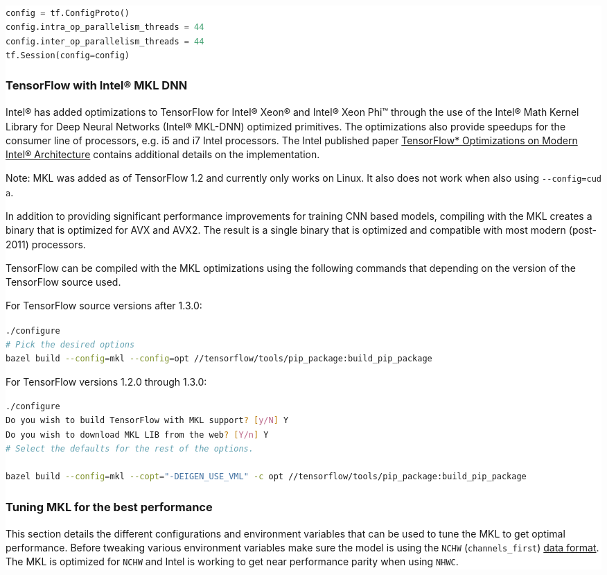 ```python
config = tf.ConfigProto()
config.intra_op_parallelism_threads = 44
config.inter_op_parallelism_threads = 44
tf.Session(config=config)
```

### TensorFlow with Intel® MKL DNN

Intel® has added optimizations to TensorFlow for Intel® Xeon® and Intel® Xeon
Phi™ through the use of the Intel® Math Kernel Library for Deep Neural Networks
(Intel® MKL-DNN) optimized primitives. The optimizations also provide speedups
for the consumer line of processors, e.g. i5 and i7 Intel processors. The Intel
published paper
[TensorFlow* Optimizations on Modern Intel® Architecture](https://software.intel.com/en-us/articles/tensorflow-optimizations-on-modern-intel-architecture)
contains additional details on the implementation.

Note: MKL was added as of TensorFlow 1.2 and currently only works on Linux. It
also does not work when also using `--config=cuda`.

In addition to providing significant performance improvements for training CNN
based models, compiling with the MKL creates a binary that is optimized for AVX
and AVX2. The result is a single binary that is optimized and compatible with
most modern (post-2011) processors.

TensorFlow can be compiled with the MKL optimizations using the following
commands that depending on the version of the TensorFlow source used.

For TensorFlow source versions after 1.3.0:

```bash
./configure
# Pick the desired options
bazel build --config=mkl --config=opt //tensorflow/tools/pip_package:build_pip_package
```

For TensorFlow versions 1.2.0 through 1.3.0:

```bash
./configure
Do you wish to build TensorFlow with MKL support? [y/N] Y
Do you wish to download MKL LIB from the web? [Y/n] Y
# Select the defaults for the rest of the options.

bazel build --config=mkl --copt="-DEIGEN_USE_VML" -c opt //tensorflow/tools/pip_package:build_pip_package
```

### Tuning MKL for the best performance

This section details the different configurations and environment variables that
can be used to tune the MKL to get optimal performance. Before tweaking various
environment variables make sure the model is using the `NCHW` (`channels_first`)
[data format](#data-formats). The MKL is optimized for `NCHW` and Intel is
working to get near performance parity when using `NHWC`.
